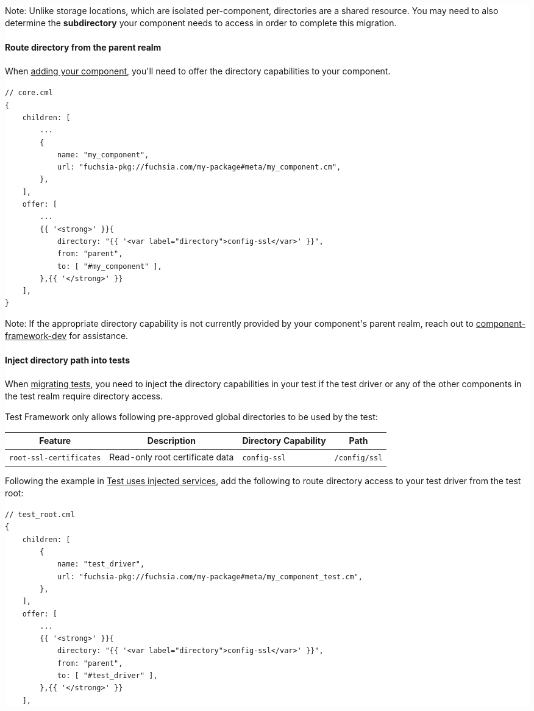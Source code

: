 Note: Unlike storage locations, which are isolated per-component, directories
are a shared resource. You may need to also determine the **subdirectory** your
component needs to access in order to complete this migration.

#### Route directory from the parent realm

When [adding your component](#add-component-to-topology), you'll need to offer
the directory capabilities to your component.

```json5
// core.cml
{
    children: [
        ...
        {
            name: "my_component",
            url: "fuchsia-pkg://fuchsia.com/my-package#meta/my_component.cm",
        },
    ],
    offer: [
        ...
        {{ '<strong>' }}{
            directory: "{{ '<var label="directory">config-ssl</var>' }}",
            from: "parent",
            to: [ "#my_component" ],
        },{{ '</strong>' }}
    ],
}
```

Note: If the appropriate directory capability is not currently provided by your
component's parent realm, reach out to
[component-framework-dev][cf-dev-list] for assistance.

#### Inject directory path into tests

When [migrating tests](#migrate-tests), you need to inject the directory
capabilities in your test if the test driver or any of the other components
in the test realm require directory access.

Test Framework only allows following pre-approved global directories to be used
by the test:

| Feature | Description | Directory Capability | Path |
| ------- | ----------- | -------------------- | ---- |
| `root-ssl-certificates` | Read-only root certificate data | `config-ssl` | `/config/ssl` |

Following the example in [Test uses injected services](#injected-services), add
the following to route directory access to your test driver from the test root:

```json5
// test_root.cml
{
    children: [
        {
            name: "test_driver",
            url: "fuchsia-pkg://fuchsia.com/my-package#meta/my_component_test.cm",
        },
    ],
    offer: [
        ...
        {{ '<strong>' }}{
            directory: "{{ '<var label="directory">config-ssl</var>' }}",
            from: "parent",
            to: [ "#test_driver" ],
        },{{ '</strong>' }}
    ],
```

[archive-cpp]: /sdk/lib/inspect/contrib/cpp
[archive-fidl]: https://fuchsia.dev/reference/fidl/fuchsia.diagnostics#ArchiveAccessor
[archive-rust]: /src/lib/diagnostics/reader/rust
[archive-dart]: /sdk/dart/fuchsia_inspect/lib/src/reader
[archivist]: /docs/reference/diagnostics/inspect/tree.md#archivist
[build-migration]: /docs/development/components/build.md#legacy-package-migration
[cf-dev-list]: https://groups.google.com/a/fuchsia.dev/g/component-framework-dev
[cmx-services]: /docs/concepts/components/v1/component_manifests.md#sandbox
[code-search]: https://cs.opensource.google/fuchsia
[component-id-index]: /docs/development/components/component_id_index.md
[components-intro]: /docs/concepts/components/v2/introduction.md
[components-topology]: /docs/concepts/components/v2/topology.md
[components-migration-status]: /docs/concepts/components/v2/migration.md
[cs-appmgr-cml]: /src/sys/appmgr/meta/appmgr.cml
[cs-core-cml]: /src/sys/core/meta/core.cml
[debug-log]: /docs/development/diagnostics/logs/recording.md#debuglog_handles
[debug-log-cpp]: /src/sys/lib/stdout-to-debuglog/cpp
[debug-log-rust]: /src/sys/lib/stdout-to-debuglog/rust
[device-model]: /docs/concepts/drivers/device_driver_model/device-model.md
[directory-capabilities]: /docs/concepts/components/v2/capabilities/directory.md
[emulatortest]: /tools/emulator/emulatortest
[event-capabilities]: /docs/concepts/components/v2/capabilities/event.md
[event-scopes]: /docs/concepts/components/v2/capabilities/event.md#using-events
[example-component-id-index]: /src/sys/appmgr/config/core_component_id_index.json5
[example-fonts]: https://fuchsia.googlesource.com/fuchsia/+/cd29e692c5bfdb0979161e52572f847069e10e2f/src/fonts/meta/fonts.cmx
[example-package-rule]: https://fuchsia.googlesource.com/fuchsia/+/cd29e692c5bfdb0979161e52572f847069e10e2f/src/fonts/BUILD.gn
[example-services-config]: /src/sys/sysmgr/config/services.config
[ftf-intro]: /docs/concepts/testing/v2/test_runner_framework.md
[ftf-roles]: /docs/concepts/testing/v2/test_runner_framework.md#test-roles
[ftf-test-runners]: /docs/concepts/testing/v2/test_runner_framework.md#test-runners
[ftf-provided-test-runners]: /src/sys/test_runners
[ftf-test-suite]: /docs/concepts/testing/v2/test_runner_framework.md#test-suite-protocol
[fuchsia-test-facets]: /docs/concepts/testing/v1_test_component.md
[fx-scrutiny]: https://fuchsia.dev/reference/tools/fx/cmd/scrutiny
[glossary-component-manifest]: /docs/glossary.md#component-manifest
[glossary-components-v1]: /docs/glossary.md#components-v1
[glossary-components-v2]: /docs/glossary.md#components-v2
[glossary-environment]: /docs/glossary.md#environment
[glossary-runner]: /docs/glossary.md#runner
[hub-v1]: /docs/concepts/components/v1/hub.md
[hub-v2]: /docs/concepts/components/v2/hub.md
[inspect]: /docs/development/diagnostics/inspect/README.md
[iquery]: /docs/reference/diagnostics/consumers/iquery.md
[logs]: /docs/development/diagnostics/logs/README.md
[manifests-capabilities]: /docs/concepts/components/v2/component_manifests.md#capabilities
[manifests-expose]: /docs/concepts/components/v2/component_manifests.md#expose
[manifests-program]: /docs/concepts/components/v2/component_manifests.md#program
[manifests-use]: /docs/concepts/components/v2/component_manifests.md#use
[manifests-include]: /docs/concepts/components/v2/component_manifests.md#include
[protocol-capabilities]: /docs/concepts/components/v2/capabilities/protocol.md
[storage-capabilities]: /docs/concepts/components/v2/capabilities/storage.md
[syslog]: /docs/development/diagnostics/logs/recording.md#logsinksyslog
[sysmgr-config-search]: https://cs.opensource.google/search?q=fuchsia-pkg:%2F%2Ffuchsia.com%2F.*%23meta%2Fmy_component.cmx%20-f:.*.cmx$%20%5C%22services%5C%22&ss=fuchsia
[sysmgr-config]: /docs/concepts/components/v1/sysmgr.md
[system-services]: /docs/concepts/testing/v1_test_component.md#services
[troubleshooting-components]: /docs/development/components/v2/troubleshooting.md